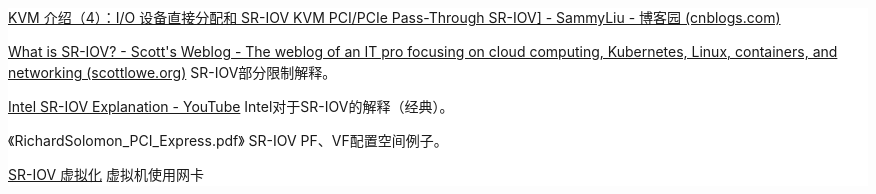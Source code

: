 [KVM 介绍（4）：I/O 设备直接分配和 SR-IOV KVM PCI/PCIe Pass-Through SR-IOV\] - SammyLiu - 博客园 (cnblogs.com)](https://www.cnblogs.com/sammyliu/p/4548194.html)

[What is SR-IOV? - Scott's Weblog - The weblog of an IT pro focusing on cloud computing, Kubernetes, Linux, containers, and networking (scottlowe.org)](https://blog.scottlowe.org/2009/12/02/what-is-sr-iov/) SR-IOV部分限制解释。

[Intel SR-IOV Explanation - YouTube](https://www.youtube.com/watch?v=hRHsk8Nycdg) Intel对于SR-IOV的解释（经典）。

《RichardSolomon_PCI_Express.pdf》 SR-IOV PF、VF配置空间例子。

[SR-IOV 虚拟化](https://www.wenwoha.com/blog_detail-675.html) 虚拟机使用网卡

[^1]:《PCI Express® Base Specification Revision 5.0.pdf》9.3.3.14节

